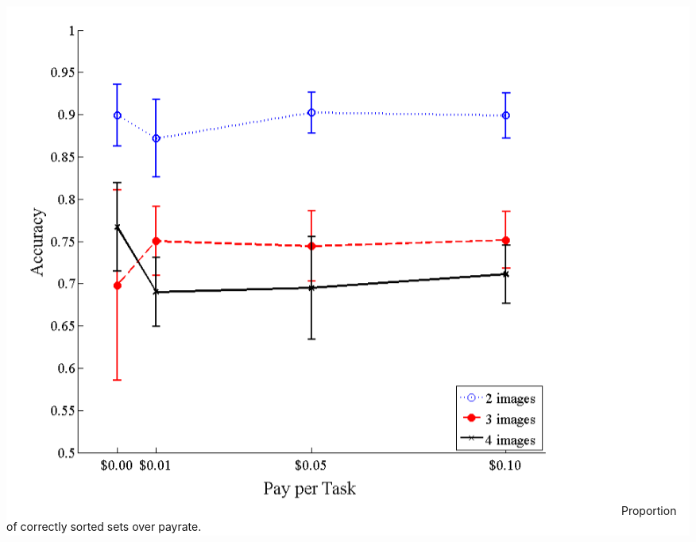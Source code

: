 ![Paper accuracy graph](https://raw.githubusercontent.com/john-hewitt/scrambled/master/Financial%20Incentives%20Accuracy%20over%20Pay%20graph.png "GraphPaperAccuracy")
Proportion of correctly sorted sets over payrate.
